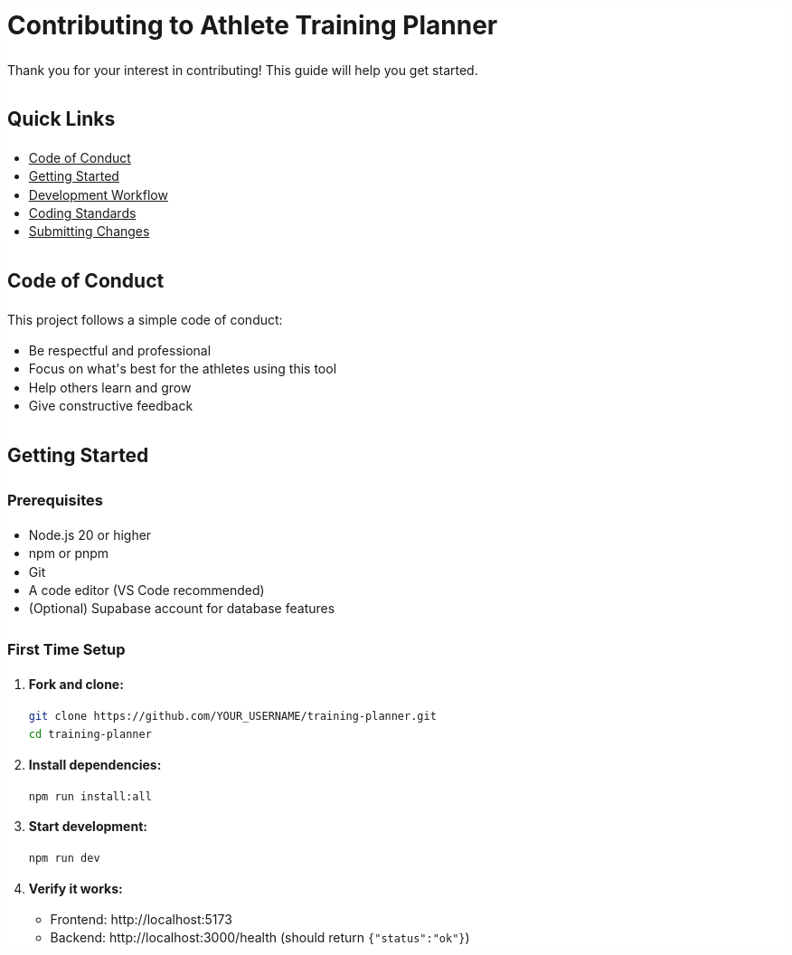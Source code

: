 # Contributing to Athlete Training Planner

Thank you for your interest in contributing! This guide will help you get started.

## Quick Links

- [Code of Conduct](#code-of-conduct)
- [Getting Started](#getting-started)
- [Development Workflow](#development-workflow)
- [Coding Standards](#coding-standards)
- [Submitting Changes](#submitting-changes)

## Code of Conduct

This project follows a simple code of conduct:
- Be respectful and professional
- Focus on what's best for the athletes using this tool
- Help others learn and grow
- Give constructive feedback

## Getting Started

### Prerequisites

- Node.js 20 or higher
- npm or pnpm
- Git
- A code editor (VS Code recommended)
- (Optional) Supabase account for database features

### First Time Setup

1. **Fork and clone:**
   ```bash
   git clone https://github.com/YOUR_USERNAME/training-planner.git
   cd training-planner
   ```

2. **Install dependencies:**
   ```bash
   npm run install:all
   ```

3. **Start development:**
   ```bash
   npm run dev
   ```

4. **Verify it works:**
   - Frontend: http://localhost:5173
   - Backend: http://localhost:3000/health (should return `{"status":"ok"}`)
